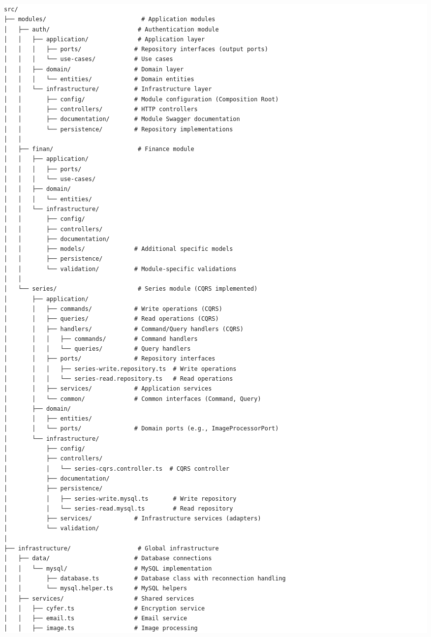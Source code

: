 ```
src/
├── modules/                           # Application modules
│   ├── auth/                         # Authentication module
│   │   ├── application/              # Application layer
│   │   │   ├── ports/               # Repository interfaces (output ports)
│   │   │   └── use-cases/           # Use cases
│   │   ├── domain/                  # Domain layer
│   │   │   └── entities/            # Domain entities
│   │   └── infrastructure/          # Infrastructure layer
│   │       ├── config/              # Module configuration (Composition Root)
│   │       ├── controllers/         # HTTP controllers
│   │       ├── documentation/       # Module Swagger documentation
│   │       └── persistence/         # Repository implementations
│   │
│   ├── finan/                        # Finance module
│   │   ├── application/
│   │   │   ├── ports/
│   │   │   └── use-cases/
│   │   ├── domain/
│   │   │   └── entities/
│   │   └── infrastructure/
│   │       ├── config/
│   │       ├── controllers/
│   │       ├── documentation/
│   │       ├── models/              # Additional specific models
│   │       ├── persistence/
│   │       └── validation/          # Module-specific validations
│   │
│   └── series/                       # Series module (CQRS implemented)
│       ├── application/
│       │   ├── commands/            # Write operations (CQRS)
│       │   ├── queries/             # Read operations (CQRS)
│       │   ├── handlers/            # Command/Query handlers (CQRS)
│       │   │   ├── commands/        # Command handlers
│       │   │   └── queries/         # Query handlers
│       │   ├── ports/               # Repository interfaces
│       │   │   ├── series-write.repository.ts  # Write operations
│       │   │   └── series-read.repository.ts   # Read operations
│       │   ├── services/            # Application services
│       │   └── common/              # Common interfaces (Command, Query)
│       ├── domain/
│       │   ├── entities/
│       │   └── ports/               # Domain ports (e.g., ImageProcessorPort)
│       └── infrastructure/
│           ├── config/
│           ├── controllers/
│           │   └── series-cqrs.controller.ts  # CQRS controller
│           ├── documentation/
│           ├── persistence/
│           │   ├── series-write.mysql.ts       # Write repository
│           │   └── series-read.mysql.ts        # Read repository
│           ├── services/            # Infrastructure services (adapters)
│           └── validation/
│
├── infrastructure/                   # Global infrastructure
│   ├── data/                        # Database connections
│   │   └── mysql/                   # MySQL implementation
│   │       ├── database.ts          # Database class with reconnection handling
│   │       └── mysql.helper.ts      # MySQL helpers
│   ├── services/                    # Shared services
│   │   ├── cyfer.ts                 # Encryption service
│   │   ├── email.ts                 # Email service
│   │   ├── image.ts                 # Image processing
```